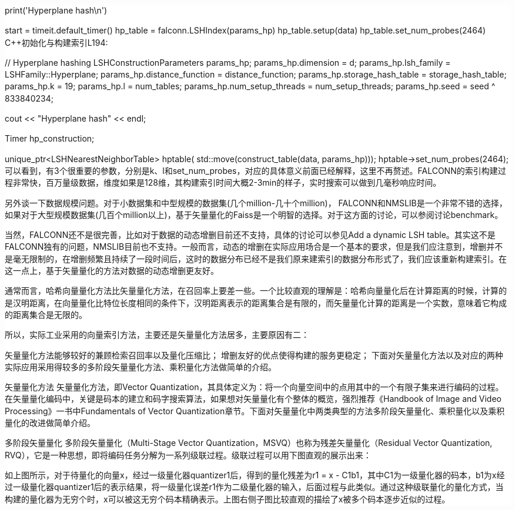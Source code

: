 print('Hyperplane hash\n')

start = timeit.default_timer()
hp_table = falconn.LSHIndex(params_hp)
hp_table.setup(data)
hp_table.set_num_probes(2464)
C++初始化与构建索引L194:

// Hyperplane hashing
LSHConstructionParameters params_hp;
params_hp.dimension = d;
params_hp.lsh_family = LSHFamily::Hyperplane;
params_hp.distance_function = distance_function;
params_hp.storage_hash_table = storage_hash_table;
params_hp.k = 19;
params_hp.l = num_tables;
params_hp.num_setup_threads = num_setup_threads;
params_hp.seed = seed ^ 833840234;

cout << "Hyperplane hash" << endl;

Timer hp_construction;

unique_ptr<LSHNearestNeighborTable<Vec>> hptable(
    std::move(construct_table<Vec>(data, params_hp)));
hptable->set_num_probes(2464);
可以看到，有3个很重要的参数，分别是k、l和set_num_probes，对应的具体意义前面已经解释，这里不再赘述。FALCONN的索引构建过程非常快，百万量级数据，维度如果是128维，其构建索引时间大概2-3min的样子，实时搜索可以做到几毫秒响应时间。

另外谈一下数据规模问题。对于小数据集和中型规模的数据集(几个million-几十个million)， FALCONN和NMSLIB是一个非常不错的选择，如果对于大型规模数据集(几百个million以上)，基于矢量量化的Faiss是一个明智的选择。对于这方面的讨论，可以参阅讨论benchmark。

当然，FALCONN还不是很完善，比如对于数据的动态增删目前还不支持，具体的讨论可以参见Add a dynamic LSH table。其实这不是FALCONN独有的问题，NMSLIB目前也不支持。一般而言，动态的增删在实际应用场合是一个基本的要求，但是我们应注意到，增删并不是毫无限制的，在增删频繁且持续了一段时间后，这时的数据分布已经不是我们原来建索引的数据分布形式了，我们应该重新构建索引。在这一点上，基于矢量量化的方法对数据的动态增删更友好。

通常而言，哈希向量量化方法比矢量量化方法，在召回率上要差一些。一个比较直观的理解是：哈希向量量化后在计算距离的时候，计算的是汉明距离，在向量量化比特位长度相同的条件下，汉明距离表示的距离集合是有限的，而矢量量化计算的距离是一个实数，意味着它构成的距离集合是无限的。

所以，实际工业采用的向量索引方法，主要还是矢量量化方法居多，主要原因有二：

矢量量化方法能够较好的兼顾检索召回率以及量化压缩比；
增删友好的优点使得构建的服务更稳定；
下面对矢量量化方法以及对应的两种实际应用采用得较多的多阶段矢量量化方法、乘积量化方法做简单的介绍。

矢量量化方法
矢量量化方法，即Vector Quantization，其具体定义为：将一个向量空间中的点用其中的一个有限子集来进行编码的过程。在矢量量化编码中，关键是码本的建立和码字搜索算法，如果想对矢量量化有个整体的概览，强烈推荐《Handbook of Image and Video Processing》一书中Fundamentals of Vector Quantization章节。下面对矢量量化中两类典型的方法多阶段矢量量化、乘积量化以及乘积量化的改进做简单介绍。

多阶段矢量量化
多阶段矢量量化（Multi-Stage Vector Quantization，MSVQ）也称为残差矢量量化（Residual Vector Quantization, RVQ），它是一种思想，即将编码任务分解为一系列级联过程。级联过程可以用下图直观的展示出来：



如上图所示，对于待量化的向量x，经过一级量化器quantizer1后，得到的量化残差为r1 = x - C1b1，其中C1为一级量化器的码本，b1为x经过一级量化器quantizer1后的表示结果，将一级量化误差r1作为二级量化器的输入，后面过程与此类似。通过这种级联量化的量化方式，当构建的量化器为无穷个时，x可以被这无穷个码本精确表示。上图右侧子图比较直观的描绘了x被多个码本逐步近似的过程。
